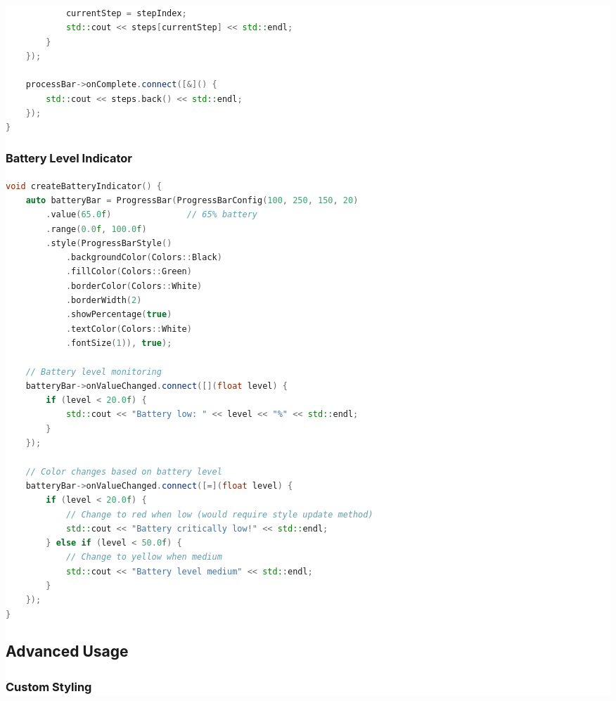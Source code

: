 ```cpp
            currentStep = stepIndex;
            std::cout << steps[currentStep] << std::endl;
        }
    });
    
    processBar->onComplete.connect([&]() {
        std::cout << steps.back() << std::endl;
    });
}
```

### Battery Level Indicator

```cpp
void createBatteryIndicator() {
    auto batteryBar = ProgressBar(ProgressBarConfig(100, 250, 150, 20)
        .value(65.0f)               // 65% battery
        .range(0.0f, 100.0f)
        .style(ProgressBarStyle()
            .backgroundColor(Colors::Black)
            .fillColor(Colors::Green)
            .borderColor(Colors::White)
            .borderWidth(2)
            .showPercentage(true)
            .textColor(Colors::White)
            .fontSize(1)), true);
    
    // Battery level monitoring
    batteryBar->onValueChanged.connect([](float level) {
        if (level < 20.0f) {
            std::cout << "Battery low: " << level << "%" << std::endl;
        }
    });
    
    // Color changes based on battery level
    batteryBar->onValueChanged.connect([=](float level) {
        if (level < 20.0f) {
            // Change to red when low (would require style update method)
            std::cout << "Battery critically low!" << std::endl;
        } else if (level < 50.0f) {
            // Change to yellow when medium
            std::cout << "Battery level medium" << std::endl;
        }
    });
}
```

## Advanced Usage

### Custom Styling
